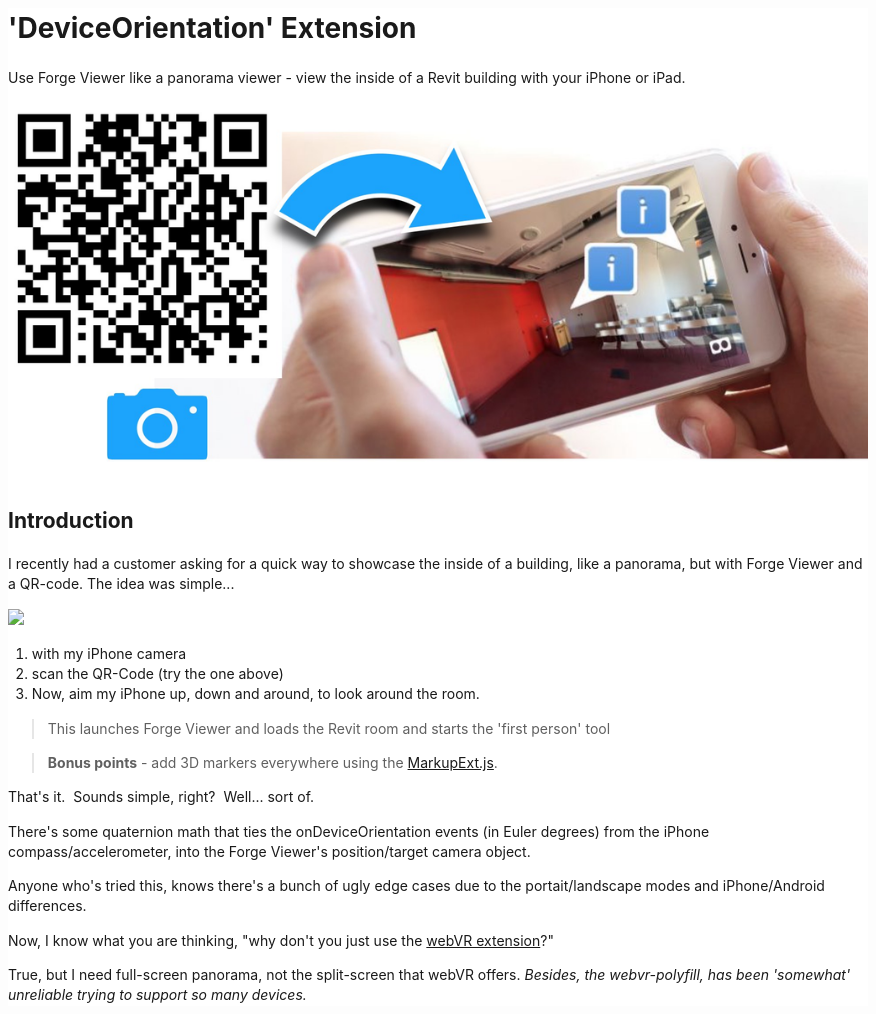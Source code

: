 # 'DeviceOrientation' Extension

Use Forge Viewer like a panorama viewer - view the inside of a Revit building with your iPhone or iPad.

![](scanQRcode.jpg)

## Introduction

I recently had a customer asking for a quick way to showcase the inside of a building, like a panorama, but with Forge Viewer and a QR-code.  The idea was simple...

<img src=pano.gif width="100%" />

1. with my iPhone camera
2. scan the QR-Code (try the one above)
3. Now, aim my iPhone up, down and around, to look around the room.

> This launches Forge Viewer and loads the Revit room and starts the 'first person' tool

> **Bonus points** - add 3D markers everywhere using the [MarkupExt.js](https://github.com/wallabyway/markupExt).

That's it.  Sounds simple, right?  Well... sort of.

There's some quaternion math that ties the onDeviceOrientation events (in Euler degrees) from the iPhone compass/accelerometer, into the Forge Viewer's position/target camera object.

Anyone who's tried this, knows there's a bunch of ugly edge cases due to the portait/landscape modes and iPhone/Android differences.

Now, I know what you are thinking, "why don't you just use the [webVR extension](https://forge.autodesk.com/blog/more-forge-viewer-webvr-part-1-support-extra-threejs-mesh-webvr)?"

True, but I need full-screen panorama, not the split-screen that webVR offers.
*Besides, the webvr-polyfill, has been 'somewhat' unreliable trying to support so many devices.* 
